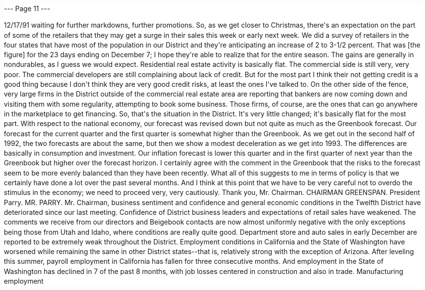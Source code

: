 --- Page 11 ---

12/17/91
waiting for further markdowns, further promotions. So, as we get
closer to Christmas, there's an expectation on the part of some of the
retailers that they may get a surge in their sales this week or early
next week. We did a survey of retailers in the four states that have
most of the population in our District and they're anticipating an
increase of 2 to 3-1/2 percent. That was [the figure] for the 23 days
ending on December 7; I hope they're able to realize that for the
entire season. The gains are generally in nondurables, as I guess we
would expect.
Residential real estate activity is basically flat. The
commercial side is still very, very poor. The commercial developers
are still complaining about lack of credit. But for the most part I
think their not getting credit is a good thing because I don't think
they are very good credit risks, at least the ones I've talked to. On
the other side of the fence, very large firms in the District outside
of the commercial real estate area are reporting that bankers are now
coming down and visiting them with some regularity, attempting to book
some business. Those firms, of course, are the ones that can go
anywhere in the marketplace to get financing. So, that's the
situation in the District. It's very little changed; it's basically
flat for the most part.
With respect to the national economy, our forecast was
revised down but not quite as much as the Greenbook forecast. Our
forecast for the current quarter and the first quarter is somewhat
higher than the Greenbook. As we get out in the second half of 1992,
the two forecasts are about the same, but then we show a modest
deceleration as we get into 1993. The differences are basically in
consumption and investment. Our inflation forecast is lower this
quarter and in the first quarter of next year than the Greenbook but
higher over the forecast horizon. I certainly agree with the comment
in the Greenbook that the risks to the forecast seem to be more evenly
balanced than they have been recently.
What all of this suggests to me in terms of policy is that we
certainly have done a lot over the past several months. And I think
at this point that we have to be very careful not to overdo the
stimulus in the economy; we need to proceed very, very cautiously.
Thank you, Mr. Chairman.
CHAIRMAN GREENSPAN. President Parry.
MR. PARRY. Mr. Chairman, business sentiment and confidence
and general economic conditions in the Twelfth District have
deteriorated since our last meeting. Confidence of District business
leaders and expectations of retail sales have weakened. The comments
we receive from our directors and Beigebook contacts are now almost
uniformly negative with the only exceptions being those from Utah and
Idaho, where conditions are really quite good. Department store and
auto sales in early December are reported to be extremely weak
throughout the District. Employment conditions in California and the
State of Washington have worsened while remaining the same in other
District states--that is, relatively strong with the exception of
Arizona. After leveling this summer, payroll employment in California
has fallen for three consecutive months. And employment in the State
of Washington has declined in 7 of the past 8 months, with job losses
centered in construction and also in trade. Manufacturing employment
